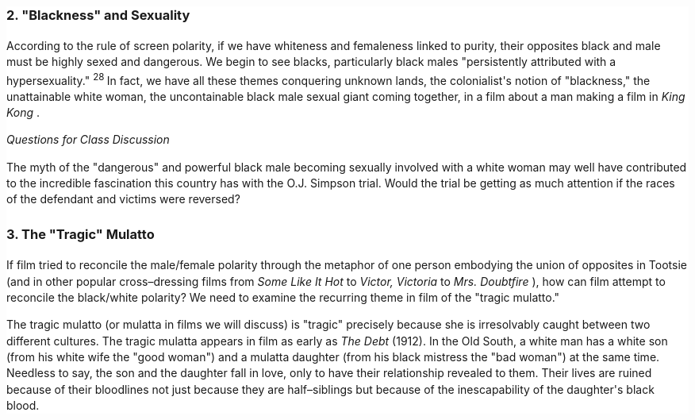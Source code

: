 <h3>
  2. "Blackness" and Sexuality
 </h3>
 <p>
  According to the rule of screen polarity, if we have whiteness and femaleness linked to purity, their opposites  black and male  must be highly sexed and dangerous. We begin to see blacks, particularly black males "persistently attributed with a hypersexuality."
  <sup>
   28
  </sup>
  In fact, we have all these themes  conquering unknown lands, the colonialist's notion of "blackness," the unattainable white woman, the uncontainable black male sexual giant  coming together, in a film about a man making a film  in
  <i>
   King Kong
  </i>
  .
 </p>

<p>
  <i>
   Questions for Class Discussion
  </i>
 </p>
<p>
  The myth of the "dangerous" and powerful black male becoming sexually involved with a white woman may well have contributed to the incredible fascination this country has with the O.J. Simpson trial. Would the trial be getting as much attention if the races of the defendant and victims were reversed?
 </p>

<h3>
  3. The "Tragic" Mulatto
 </h3>
 <p>
  If film tried to reconcile the male/female polarity  through the metaphor of one person embodying the union of opposites  in Tootsie (and in other popular cross–dressing films from
  <i>
   Some Like It Hot
  </i>
  to
  <i>
   Victor, Victoria
  </i>
  to
  <i>
   Mrs. Doubtfire
  </i>
  ), how can film attempt to reconcile the black/white polarity? We need to examine the recurring theme in film of the "tragic mulatto."
 </p>
<p>
  The tragic mulatto (or mulatta in films we will discuss) is "tragic" precisely because she is irresolvably caught between two different cultures. The tragic mulatta appears in film as early as
  <i>
   The Debt
  </i>
  (1912). In the Old South, a white man has a white son (from his white wife  the "good woman") and a mulatta daughter (from his black mistress  the "bad woman") at the same time. Needless to say, the son and the daughter fall in love, only to have their relationship revealed to them. Their lives are ruined because of their bloodlines  not just because they are half–siblings but because of the inescapability of the daughter's black blood.
 </p>
<p>